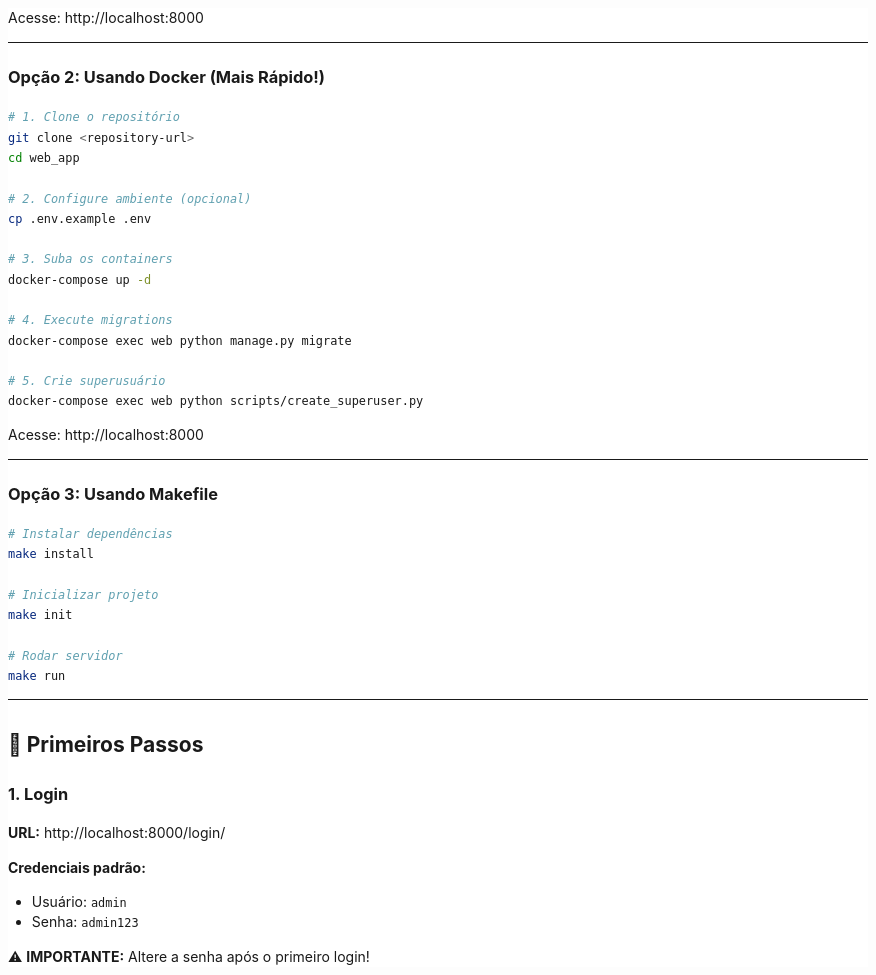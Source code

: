 Acesse: http://localhost:8000

---

### Opção 2: Usando Docker (Mais Rápido!)

```bash
# 1. Clone o repositório
git clone <repository-url>
cd web_app

# 2. Configure ambiente (opcional)
cp .env.example .env

# 3. Suba os containers
docker-compose up -d

# 4. Execute migrations
docker-compose exec web python manage.py migrate

# 5. Crie superusuário
docker-compose exec web python scripts/create_superuser.py
```

Acesse: http://localhost:8000

---

### Opção 3: Usando Makefile

```bash
# Instalar dependências
make install

# Inicializar projeto
make init

# Rodar servidor
make run
```

---

## 📝 Primeiros Passos

### 1. Login

**URL:** http://localhost:8000/login/

**Credenciais padrão:**
- Usuário: `admin`
- Senha: `admin123`

⚠️ **IMPORTANTE:** Altere a senha após o primeiro login!
